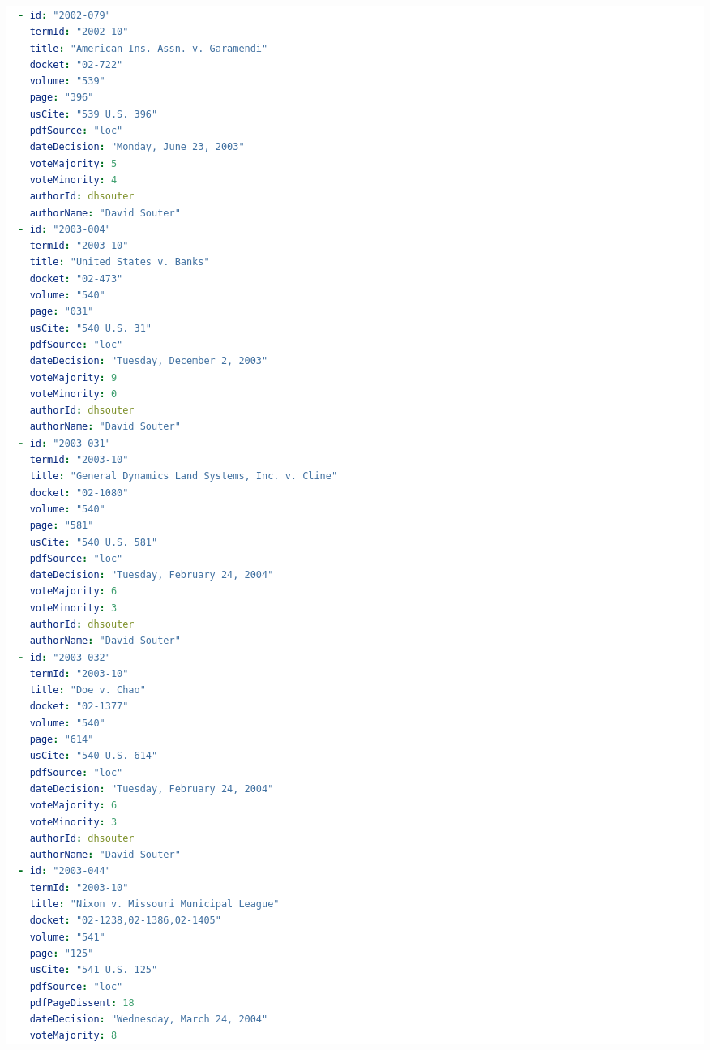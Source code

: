 ```yaml
  - id: "2002-079"
    termId: "2002-10"
    title: "American Ins. Assn. v. Garamendi"
    docket: "02-722"
    volume: "539"
    page: "396"
    usCite: "539 U.S. 396"
    pdfSource: "loc"
    dateDecision: "Monday, June 23, 2003"
    voteMajority: 5
    voteMinority: 4
    authorId: dhsouter
    authorName: "David Souter"
  - id: "2003-004"
    termId: "2003-10"
    title: "United States v. Banks"
    docket: "02-473"
    volume: "540"
    page: "031"
    usCite: "540 U.S. 31"
    pdfSource: "loc"
    dateDecision: "Tuesday, December 2, 2003"
    voteMajority: 9
    voteMinority: 0
    authorId: dhsouter
    authorName: "David Souter"
  - id: "2003-031"
    termId: "2003-10"
    title: "General Dynamics Land Systems, Inc. v. Cline"
    docket: "02-1080"
    volume: "540"
    page: "581"
    usCite: "540 U.S. 581"
    pdfSource: "loc"
    dateDecision: "Tuesday, February 24, 2004"
    voteMajority: 6
    voteMinority: 3
    authorId: dhsouter
    authorName: "David Souter"
  - id: "2003-032"
    termId: "2003-10"
    title: "Doe v. Chao"
    docket: "02-1377"
    volume: "540"
    page: "614"
    usCite: "540 U.S. 614"
    pdfSource: "loc"
    dateDecision: "Tuesday, February 24, 2004"
    voteMajority: 6
    voteMinority: 3
    authorId: dhsouter
    authorName: "David Souter"
  - id: "2003-044"
    termId: "2003-10"
    title: "Nixon v. Missouri Municipal League"
    docket: "02-1238,02-1386,02-1405"
    volume: "541"
    page: "125"
    usCite: "541 U.S. 125"
    pdfSource: "loc"
    pdfPageDissent: 18
    dateDecision: "Wednesday, March 24, 2004"
    voteMajority: 8
```